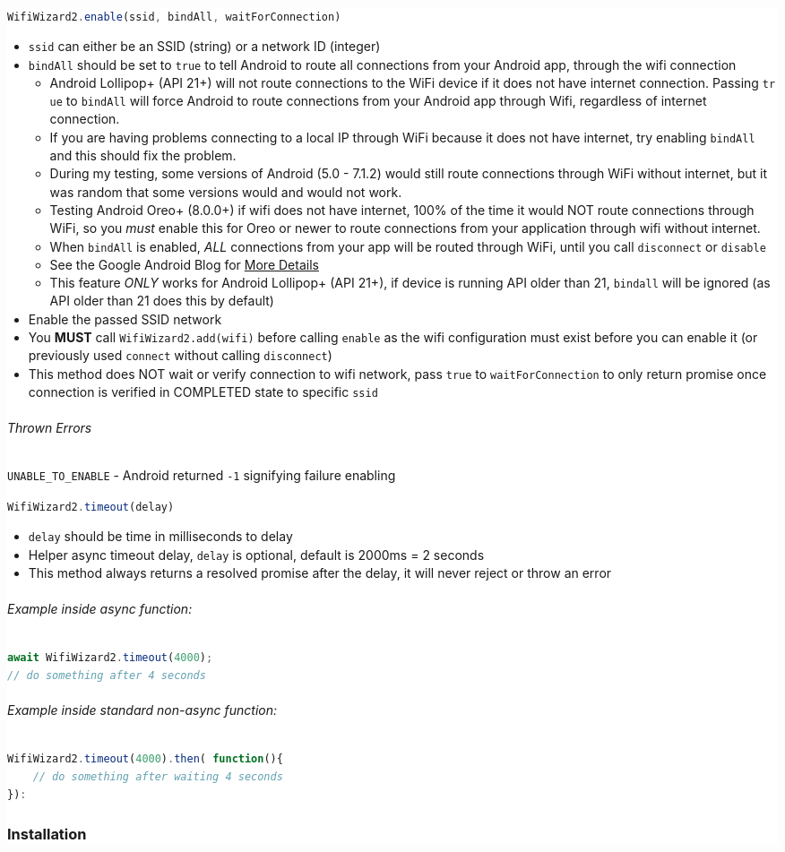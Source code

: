 ```javascript
WifiWizard2.enable(ssid, bindAll, waitForConnection)
```
 - `ssid` can either be an SSID (string) or a network ID (integer)
 - `bindAll` should be set to `true` to tell Android to route all connections from your Android app, through the wifi connection
    - Android Lollipop+ (API 21+) will not route connections to the WiFi device if it does not have internet connection.  Passing `true` to `bindAll` will force Android to route connections from your Android app through Wifi, regardless of internet connection.
    - If you are having problems connecting to a local IP through WiFi because it does not have internet, try enabling `bindAll` and this should fix the problem.
    - During my testing, some versions of Android (5.0 - 7.1.2) would still route connections through WiFi without internet, but it was random that some versions would and would not work.
    - Testing Android Oreo+ (8.0.0+) if wifi does not have internet, 100% of the time it would NOT route connections through WiFi, so you *must* enable this for Oreo or newer to route connections from your application through wifi without internet.
    - When `bindAll` is enabled, *ALL* connections from your app will be routed through WiFi, until you call `disconnect` or `disable`
    - See the Google Android Blog for [More Details](https://android-developers.googleblog.com/2016/07/connecting-your-app-to-wi-fi-device.html)
    - This feature *ONLY* works for Android Lollipop+ (API 21+), if device is running API older than 21, `bindall` will be ignored (as API older than 21 does this by default)
 - Enable the passed SSID network
 - You **MUST** call `WifiWizard2.add(wifi)` before calling `enable` as the wifi configuration must exist before you can enable it (or previously used `connect` without calling `disconnect`)
 - This method does NOT wait or verify connection to wifi network, pass `true` to `waitForConnection` to only return promise once connection is verified in COMPLETED state to specific `ssid`

###### Thrown Errors
`UNABLE_TO_ENABLE` - Android returned `-1` signifying failure enabling

```javascript
WifiWizard2.timeout(delay)
```
 - `delay` should be time in milliseconds to delay
 - Helper async timeout delay, `delay` is optional, default is 2000ms = 2 seconds
 - This method always returns a resolved promise after the delay, it will never reject or throw an error

###### Example inside async function:
```javascript
await WifiWizard2.timeout(4000);
// do something after 4 seconds
```

###### Example inside standard non-async function:
```javascript
WifiWizard2.timeout(4000).then( function(){
    // do something after waiting 4 seconds
}):
```

### Installation
